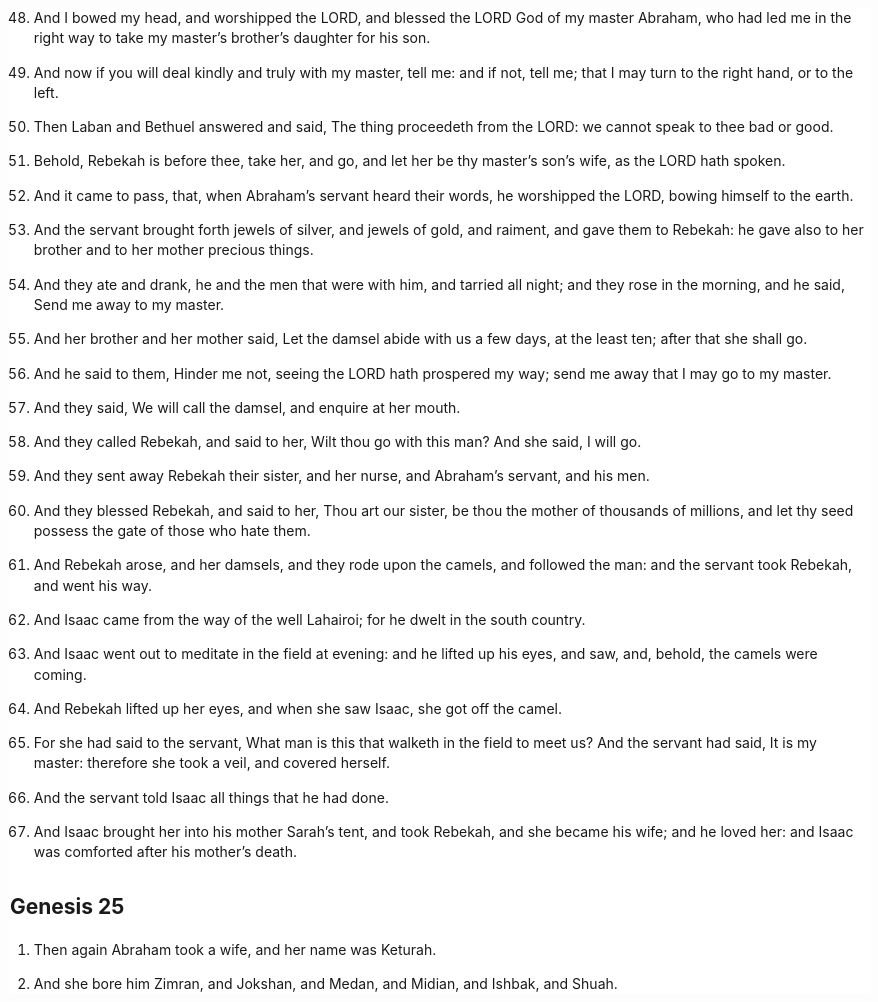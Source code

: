 48. And I bowed my head, and worshipped the LORD, and blessed the LORD God of my master Abraham, who had led me in the right way to take my master’s brother’s daughter for his son.

49. And now if you will deal kindly and truly with my master, tell me: and if not, tell me; that I may turn to the right hand, or to the left.

50. Then Laban and Bethuel answered and said, The thing proceedeth from the LORD: we cannot speak to thee bad or good.

51. Behold, Rebekah is before thee, take her, and go, and let her be thy master’s son’s wife, as the LORD hath spoken.

52. And it came to pass, that, when Abraham’s servant heard their words, he worshipped the LORD, bowing himself to the earth.

53. And the servant brought forth jewels of silver, and jewels of gold, and raiment, and gave them to Rebekah: he gave also to her brother and to her mother precious things. 

54. And they ate and drank, he and the men that were with him, and tarried all night; and they rose in the morning, and he said, Send me away to my master.

55. And her brother and her mother said, Let the damsel abide with us a few days, at the least ten; after that she shall go. 

56. And he said to them, Hinder me not, seeing the LORD hath prospered my way; send me away that I may go to my master.

57. And they said, We will call the damsel, and enquire at her mouth.

58. And they called Rebekah, and said to her, Wilt thou go with this man? And she said, I will go.

59. And they sent away Rebekah their sister, and her nurse, and Abraham’s servant, and his men.

60. And they blessed Rebekah, and said to her, Thou art our sister, be thou the mother of thousands of millions, and let thy seed possess the gate of those who hate them.

61. And Rebekah arose, and her damsels, and they rode upon the camels, and followed the man: and the servant took Rebekah, and went his way.

62. And Isaac came from the way of the well Lahairoi; for he dwelt in the south country.

63. And Isaac went out to meditate in the field at evening: and he lifted up his eyes, and saw, and, behold, the camels were coming. 

64. And Rebekah lifted up her eyes, and when she saw Isaac, she got off the camel.

65. For she had said to the servant, What man is this that walketh in the field to meet us? And the servant had said, It is my master: therefore she took a veil, and covered herself.

66. And the servant told Isaac all things that he had done.

67. And Isaac brought her into his mother Sarah’s tent, and took Rebekah, and she became his wife; and he loved her: and Isaac was comforted after his mother’s death.

## Genesis 25

1. Then again Abraham took a wife, and her name was Keturah.

2. And she bore him Zimran, and Jokshan, and Medan, and Midian, and Ishbak, and Shuah.
